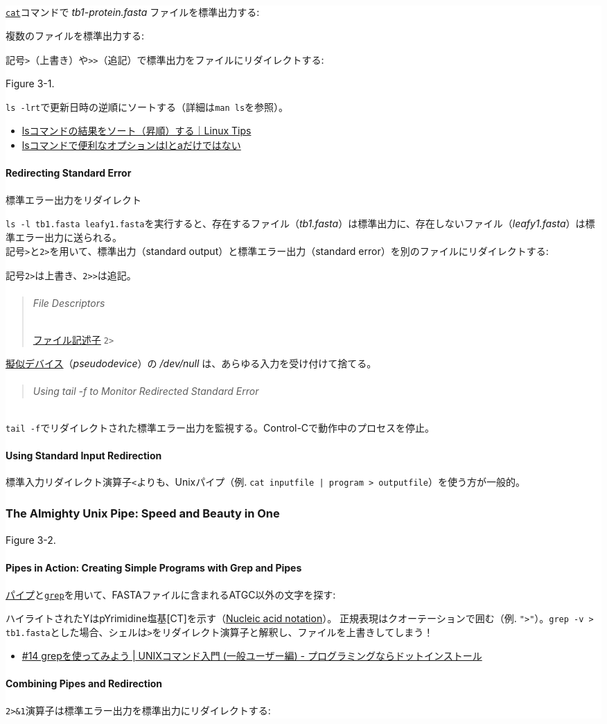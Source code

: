 
[`cat`](https://ja.wikipedia.org/wiki/Cat_%28UNIX%29)コマンドで *tb1-protein.fasta* ファイルを標準出力する:  


複数のファイルを標準出力する:  


記号`>`（上書き）や`>>`（追記）で標準出力をファイルにリダイレクトする:  


Figure 3-1. 

`ls -lrt`で更新日時の逆順にソートする（詳細は`man ls`を参照）。

- [lsコマンドの結果をソート（昇順）する｜Linux Tips](http://www.linuxmaster.jp/linux_skill/2008/06/ls.html)
- [lsコマンドで便利なオプションはlとaだけではない](http://blog.layer8.sh/ja/2013/02/18/ls-l-a/)

#### Redirecting Standard Error
標準エラー出力をリダイレクト  

`ls -l tb1.fasta leafy1.fasta`を実行すると、存在するファイル（*tb1.fasta*）は標準出力に、存在しないファイル（*leafy1.fasta*）は標準エラー出力に送られる。  
記号`>`と`2>`を用いて、標準出力（standard output）と標準エラー出力（standard error）を別のファイルにリダイレクトする:  


記号`2>`は上書き、`2>>`は追記。

> ###### File Descriptors  
> [ファイル記述子](https://ja.wikipedia.org/wiki/ファイル記述子)
> `2>`  

[擬似デバイス](https://ja.wikipedia.org/wiki/デバイスファイル)（*pseudodevice*）の */dev/null* は、あらゆる入力を受け付けて捨てる。

> ###### Using tail -f to Monitor Redirected Standard Error  
`tail -f`でリダイレクトされた標準エラー出力を監視する。Control-Cで動作中のプロセスを停止。  

#### Using Standard Input Redirection
標準入力リダイレクト演算子`<`よりも、Unixパイプ（例. `cat inputfile | program > outputfile`）を使う方が一般的。


### The Almighty Unix Pipe: Speed and Beauty in One
Figure 3-2.

#### Pipes in Action: Creating Simple Programs with Grep and Pipes
[パイプ](https://ja.wikipedia.org/wiki/パイプ_%28コンピュータ%29)と[`grep`](https://ja.wikipedia.org/wiki/Grep)を用いて、FASTAファイルに含まれるATGC以外の文字を探す:  


ハイライトされたYはpYrimidine塩基[CT]を示す（[Nucleic acid notation](https://en.wikipedia.org/wiki/Nucleic_acid_notation)）。
正規表現はクオーテーションで囲む（例. `">"`）。`grep -v > tb1.fasta`とした場合、シェルは`>`をリダイレクト演算子と解釈し、ファイルを上書きしてしまう！

- [#14 grepを使ってみよう | UNIXコマンド入門 (一般ユーザー編) - プログラミングならドットインストール](http://dotinstall.com/lessons/basic_unix/5414)

#### Combining Pipes and Redirection


`2>&1`演算子は標準エラー出力を標準出力にリダイレクトする:  
